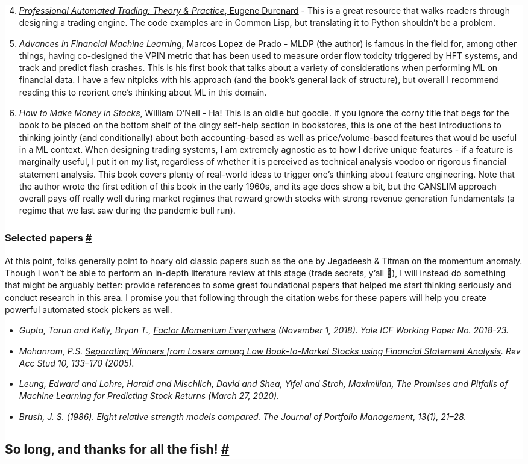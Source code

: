 4.  [_Professional Automated Trading: Theory & Practice_, Eugene Durenard](https://amzn.to/3BM3huB) - This is a great resource that walks readers through designing a trading engine. The code examples are in Common Lisp, but translating it to Python shouldn’t be a problem.
    
5.  [_Advances in Financial Machine Learning_, Marcos Lopez de Prado](https://amzn.to/3f8k7w6) - MLDP (the author) is famous in the field for, among other things, having co-designed the VPIN metric that has been used to measure order flow toxicity triggered by HFT systems, and track and predict flash crashes. This is his first book that talks about a variety of considerations when performing ML on financial data. I have a few nitpicks with his approach (and the book’s general lack of structure), but overall I recommend reading this to reorient one’s thinking about ML in this domain.
    
6.  _How to Make Money in Stocks_, William O’Neil - Ha! This is an oldie but goodie. If you ignore the corny title that begs for the book to be placed on the bottom shelf of the dingy self-help section in bookstores, this is one of the best introductions to thinking jointly (and conditionally) about both accounting-based as well as price/volume-based features that would be useful in a ML context. When designing trading systems, I am extremely agnostic as to how I derive unique features - if a feature is marginally useful, I put it on my list, regardless of whether it is perceived as technical analysis voodoo or rigorous financial statement analysis. This book covers plenty of real-world ideas to trigger one’s thinking about feature engineering. Note that the author wrote the first edition of this book in the early 1960s, and its age does show a bit, but the CANSLIM approach overall pays off really well during market regimes that reward growth stocks with strong revenue generation fundamentals (a regime that we last saw during the pandemic bull run).
    

### Selected papers [#](#selected-papers)

At this point, folks generally point to hoary old classic papers such as the one by Jegadeesh & Titman on the momentum anomaly. Though I won’t be able to perform an in-depth literature review at this stage (trade secrets, y’all 🤷), I will instead do something that might be arguably better: provide references to some great foundational papers that helped me start thinking seriously and conduct research in this area. I promise you that following through the citation webs for these papers will help you create powerful automated stock pickers as well.

*   _Gupta, Tarun and Kelly, Bryan T., [Factor Momentum Everywhere](https://ssrn.com/abstract=3300728) (November 1, 2018). Yale ICF Working Paper No. 2018-23._
    
*   _Mohanram, P.S. [Separating Winners from Losers among Low Book-to-Market Stocks using Financial Statement Analysis](https://doi.org/10.1007/s11142-005-1526-4). Rev Acc Stud 10, 133–170 (2005)._
    
*   _Leung, Edward and Lohre, Harald and Mischlich, David and Shea, Yifei and Stroh, Maximilian, [The Promises and Pitfalls of Machine Learning for Predicting Stock Returns](https://ssrn.com/abstract=3546725) (March 27, 2020)._
    
*   _Brush, J. S. (1986). [Eight relative strength models compared.](https://doi.org/10.3905/jpm.1986.409080) The Journal of Portfolio Management, 13(1), 21–28._
    

So long, and thanks for all the fish! [#](#so-long-and-thanks-for-all-the-fish)
-------------------------------------------------------------------------------